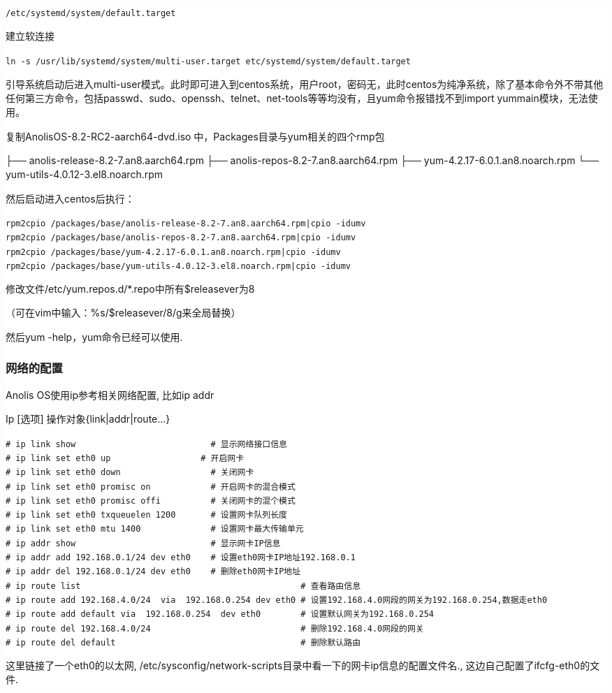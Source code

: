 ```
/etc/systemd/system/default.target
```

建立软连接

```
ln -s /usr/lib/systemd/system/multi-user.target etc/systemd/system/default.target
```

引导系统启动后进入multi-user模式。此时即可进入到centos系统，用户root，密码无，此时centos为纯净系统，除了基本命令外不带其他任何第三方命令，包括passwd、sudo、openssh、telnet、net-tools等等均没有，且yum命令报错找不到import yummain模块，无法使用。

复制AnolisOS-8.2-RC2-aarch64-dvd.iso 中，Packages目录与yum相关的四个rmp包

├── anolis-release-8.2-7.an8.aarch64.rpm
├── anolis-repos-8.2-7.an8.aarch64.rpm
├── yum-4.2.17-6.0.1.an8.noarch.rpm
└── yum-utils-4.0.12-3.el8.noarch.rpm


然后启动进入centos后执行：

```
rpm2cpio /packages/base/anolis-release-8.2-7.an8.aarch64.rpm|cpio -idumv
rpm2cpio /packages/base/anolis-repos-8.2-7.an8.aarch64.rpm|cpio -idumv
rpm2cpio /packages/base/yum-4.2.17-6.0.1.an8.noarch.rpm|cpio -idumv
rpm2cpio /packages/base/yum-utils-4.0.12-3.el8.noarch.rpm|cpio -idumv

```

修改文件/etc/yum.repos.d/*.repo中所有$releasever为8

（可在vim中输入：%s/$releasever/8/g来全局替换）

然后yum -help，yum命令已经可以使用.

### 网络的配置

Anolis OS使用ip参考相关网络配置,  比如ip addr

Ip  [选项]  操作对象{link|addr|route...}

```
# ip link show                           # 显示网络接口信息
# ip link set eth0 up                  # 开启网卡
# ip link set eth0 down                  # 关闭网卡
# ip link set eth0 promisc on            # 开启网卡的混合模式
# ip link set eth0 promisc offi          # 关闭网卡的混个模式
# ip link set eth0 txqueuelen 1200       # 设置网卡队列长度
# ip link set eth0 mtu 1400              # 设置网卡最大传输单元
# ip addr show                           # 显示网卡IP信息
# ip addr add 192.168.0.1/24 dev eth0    # 设置eth0网卡IP地址192.168.0.1
# ip addr del 192.168.0.1/24 dev eth0    # 删除eth0网卡IP地址
# ip route list                                            # 查看路由信息
# ip route add 192.168.4.0/24  via  192.168.0.254 dev eth0 # 设置192.168.4.0网段的网关为192.168.0.254,数据走eth0
# ip route add default via  192.168.0.254  dev eth0        # 设置默认网关为192.168.0.254
# ip route del 192.168.4.0/24                              # 删除192.168.4.0网段的网关
# ip route del default                                     # 删除默认路由
```
这里链接了一个eth0的以太网, /etc/sysconfig/network-scripts目录中看一下的网卡ip信息的配置文件名., 这边自己配置了ifcfg-eth0的文件.
